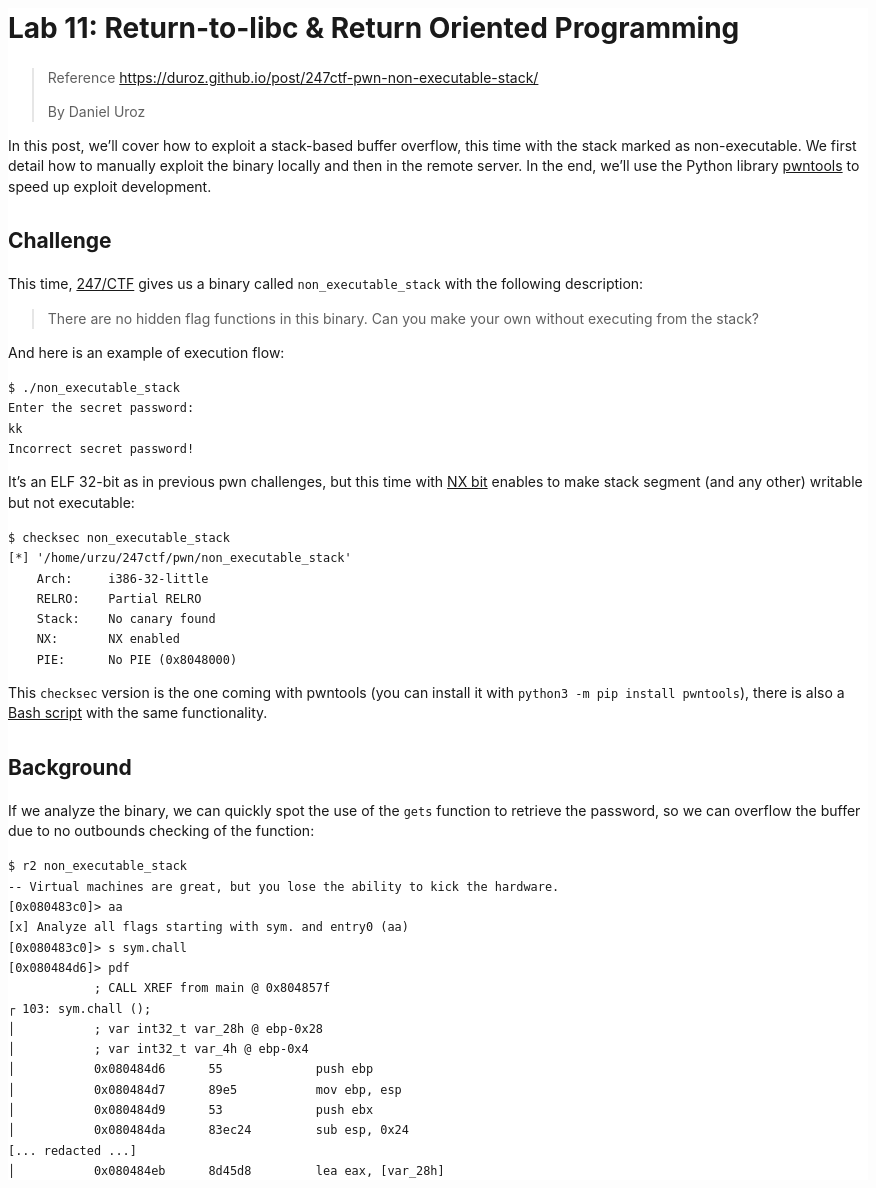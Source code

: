 # Lab 11: Return-to-libc & Return Oriented Programming

> Reference https://duroz.github.io/post/247ctf-pwn-non-executable-stack/
>
> By Daniel Uroz

In this post, we’ll cover how to exploit a stack-based buffer overflow, this time with the stack marked as non-executable. We first detail how to manually exploit the binary locally and then in the remote server. In the end, we’ll use the Python library [pwntools](https://github.com/Gallopsled/pwntools) to speed up exploit development.

## Challenge

This time, [247/CTF](https://247ctf.com/) gives us a binary called `non_executable_stack` with the following description:

> There are no hidden flag functions in this binary. Can you make your own without executing from the stack?

And here is an example of execution flow:

```shell
$ ./non_executable_stack 
Enter the secret password:
kk
Incorrect secret password!
```

It’s an ELF 32-bit as in previous pwn challenges, but this time with [NX bit](https://en.wikipedia.org/wiki/NX_bit) enables to make stack segment (and any other) writable but not executable:

```shell
$ checksec non_executable_stack
[*] '/home/urzu/247ctf/pwn/non_executable_stack'
    Arch:     i386-32-little
    RELRO:    Partial RELRO
    Stack:    No canary found
    NX:       NX enabled
    PIE:      No PIE (0x8048000)
```

This `checksec` version is the one coming with pwntools (you can install it with `python3 -m pip install pwntools`), there is also a [Bash script](https://github.com/slimm609/checksec.sh) with the same functionality.

## Background

If we analyze the binary, we can quickly spot the use of the `gets` function to retrieve the password, so we can overflow the buffer due to no outbounds checking of the function:

```x86asm
$ r2 non_executable_stack 
-- Virtual machines are great, but you lose the ability to kick the hardware.
[0x080483c0]> aa
[x] Analyze all flags starting with sym. and entry0 (aa)                   
[0x080483c0]> s sym.chall 
[0x080484d6]> pdf
            ; CALL XREF from main @ 0x804857f
┌ 103: sym.chall ();
│           ; var int32_t var_28h @ ebp-0x28
│           ; var int32_t var_4h @ ebp-0x4
│           0x080484d6      55             push ebp
│           0x080484d7      89e5           mov ebp, esp
│           0x080484d9      53             push ebx
│           0x080484da      83ec24         sub esp, 0x24
[... redacted ...]
│           0x080484eb      8d45d8         lea eax, [var_28h]
```
